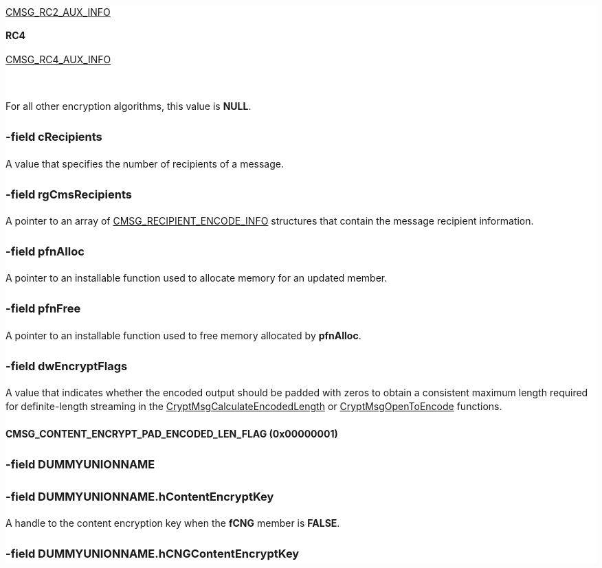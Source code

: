 <a href="/windows/desktop/api/wincrypt/ns-wincrypt-cmsg_rc2_aux_info">CMSG_RC2_AUX_INFO</a>


</td>
</tr>
<tr>
<td width="40%"><a id="RC4"></a><a id="rc4"></a><dl>
<dt><b>RC4</b></dt>
</dl>
</td>
<td width="60%">

<a href="/windows/desktop/api/wincrypt/ns-wincrypt-cmsg_rc4_aux_info">CMSG_RC4_AUX_INFO</a>


</td>
</tr>
</table>
 

For all other encryption algorithms, this value is <b>NULL</b>.

### -field cRecipients

A value that specifies the number of recipients of a message.

### -field rgCmsRecipients

A pointer to an array of <a href="/windows/desktop/api/wincrypt/ns-wincrypt-cmsg_recipient_encode_info">CMSG_RECIPIENT_ENCODE_INFO</a> structures that contain the message recipient information.

### -field pfnAlloc

A pointer to an installable function used to allocate memory for an updated member.

### -field pfnFree

A pointer to an installable function used to free memory allocated by <b>pfnAlloc</b>.

### -field dwEncryptFlags

A value that indicates whether the encoded output should be padded with zeros to obtain a consistent maximum length required for definite-length streaming in the <a href="/windows/desktop/api/wincrypt/nf-wincrypt-cryptmsgcalculateencodedlength">CryptMsgCalculateEncodedLength</a> or <a href="/windows/desktop/api/wincrypt/nf-wincrypt-cryptmsgopentoencode">CryptMsgOpenToEncode</a> functions.



#### CMSG_CONTENT_ENCRYPT_PAD_ENCODED_LEN_FLAG (0x00000001)

### -field DUMMYUNIONNAME

### -field DUMMYUNIONNAME.hContentEncryptKey

A handle to the content encryption key when the <b>fCNG</b> member is <b>FALSE</b>.

### -field DUMMYUNIONNAME.hCNGContentEncryptKey
